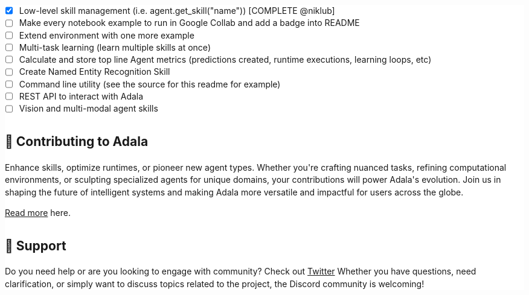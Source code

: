 - [x] Low-level skill management (i.e. agent.get_skill("name")) [COMPLETE @niklub]
- [ ] Make every notebook example to run in Google Collab and add a badge into README
- [ ] Extend environment with one more example
- [ ] Multi-task learning (learn multiple skills at once)
- [ ] Calculate and store top line Agent metrics (predictions created, runtime executions, learning loops, etc)
- [ ] Create Named Entity Recognition Skill
- [ ] Command line utility (see the source for this readme for example)
- [ ] REST API to interact with Adala
- [ ] Vision and multi-modal agent skills

## 🤩 Contributing to Adala

Enhance skills, optimize runtimes, or pioneer new agent types. Whether you're
crafting nuanced tasks, refining computational environments, or sculpting specialized agents for unique domains, your
contributions will power Adala's evolution. Join us in shaping the future of intelligent systems and making Adala more
versatile and impactful for users across the globe.

[Read more](./CONTRIBUTION.md) here.

## 💬 Support

Do you need help or are you looking to engage with community? Check out [Twitter](https://x.com)
Whether you have questions, need clarification, or simply want to discuss topics related to the project, the Discord community is welcoming!

